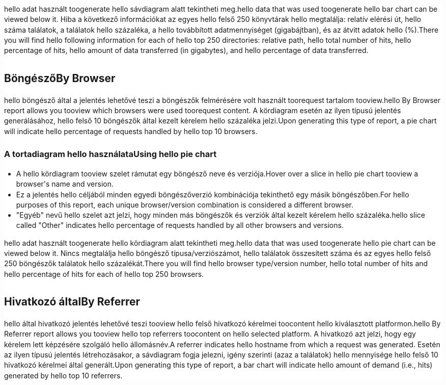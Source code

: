 <span data-ttu-id="a8ea4-234">hello adat használt toogenerate hello sávdiagram alatt tekintheti meg.</span><span class="sxs-lookup"><span data-stu-id="a8ea4-234">hello data that was used toogenerate hello bar chart can be viewed below it.</span></span> <span data-ttu-id="a8ea4-235">Hiba a következő információkat az egyes hello felső 250 könyvtárak hello megtalálja: relatív elérési út, hello száma találatok, a találatok hello százaléka, a hello továbbított adatmennyiséget (gigabájtban), és az átvitt adatok hello (%).</span><span class="sxs-lookup"><span data-stu-id="a8ea4-235">There you will find hello following information for each of hello top 250 directories: relative path, hello total number of hits, hello percentage of hits, hello amount of data transferred (in gigabytes), and hello percentage of data transferred.</span></span>

## <a name="by-browser"></a><span data-ttu-id="a8ea4-236">Böngésző</span><span class="sxs-lookup"><span data-stu-id="a8ea4-236">By Browser</span></span>
<span data-ttu-id="a8ea4-237">hello böngésző által a jelentés lehetővé teszi a böngészők felmérésére volt használt toorequest tartalom tooview.</span><span class="sxs-lookup"><span data-stu-id="a8ea4-237">hello By Browser report allows you tooview which browsers were used toorequest content.</span></span> <span data-ttu-id="a8ea4-238">A kördiagram esetén az ilyen típusú jelentés generálásához, hello felső 10 böngészők által kezelt kérelem hello százaléka jelzi.</span><span class="sxs-lookup"><span data-stu-id="a8ea4-238">Upon generating this type of report, a pie chart will indicate hello percentage of requests handled by hello top 10 browsers.</span></span>

### <a name="using-hello-pie-chart"></a><span data-ttu-id="a8ea4-239">A tortadiagram hello használata</span><span class="sxs-lookup"><span data-stu-id="a8ea4-239">Using hello pie chart</span></span>
* <span data-ttu-id="a8ea4-240">A hello kördiagram tooview szelet rámutat egy böngésző neve és verziója.</span><span class="sxs-lookup"><span data-stu-id="a8ea4-240">Hover over a slice in hello pie chart tooview a browser's name and version.</span></span>
* <span data-ttu-id="a8ea4-241">Ez a jelentés hello céljából minden egyedi böngészőverzió kombinációja tekinthető egy másik böngészőben.</span><span class="sxs-lookup"><span data-stu-id="a8ea4-241">For hello purposes of this report, each unique browser/version combination is considered a different browser.</span></span>
* <span data-ttu-id="a8ea4-242">"Egyéb" nevű hello szelet azt jelzi, hogy minden más böngészők és verziók által kezelt kérelem hello százaléka.</span><span class="sxs-lookup"><span data-stu-id="a8ea4-242">hello slice called "Other" indicates hello percentage of requests handled by all other browsers and versions.</span></span>

<span data-ttu-id="a8ea4-243">hello adat használt toogenerate hello kördiagram alatt tekintheti meg.</span><span class="sxs-lookup"><span data-stu-id="a8ea4-243">hello data that was used toogenerate hello pie chart can be viewed below it.</span></span> <span data-ttu-id="a8ea4-244">Nincs megtalálja hello böngésző típusa/verziószámot, hello találatok összesített száma és az egyes hello felső 250 böngészők találatok hello százalékát.</span><span class="sxs-lookup"><span data-stu-id="a8ea4-244">There you will find hello browser type/version number, hello total number of hits and hello percentage of hits for each of hello top 250 browsers.</span></span>

## <a name="by-referrer"></a><span data-ttu-id="a8ea4-245">Hivatkozó által</span><span class="sxs-lookup"><span data-stu-id="a8ea4-245">By Referrer</span></span>
<span data-ttu-id="a8ea4-246">hello által hivatkozó jelentés lehetővé teszi tooview hello felső hivatkozó kérelmei toocontent hello kiválasztott platformon.</span><span class="sxs-lookup"><span data-stu-id="a8ea4-246">hello By Referrer report allows you tooview hello top referrers toocontent on hello selected platform.</span></span> <span data-ttu-id="a8ea4-247">A hivatkozó azt jelzi, hogy egy kérelem lett képzésére szolgáló hello állomásnév.</span><span class="sxs-lookup"><span data-stu-id="a8ea4-247">A referrer indicates hello hostname from which a request was generated.</span></span> <span data-ttu-id="a8ea4-248">Esetén az ilyen típusú jelentés létrehozásakor, a sávdiagram fogja jelezni, igény szerinti (azaz a találatok) hello mennyisége hello felső 10 hivatkozó kérelmei által generált.</span><span class="sxs-lookup"><span data-stu-id="a8ea4-248">Upon generating this type of report, a bar chart will indicate hello amount of demand (i.e., hits) generated by hello top 10 referrers.</span></span>
